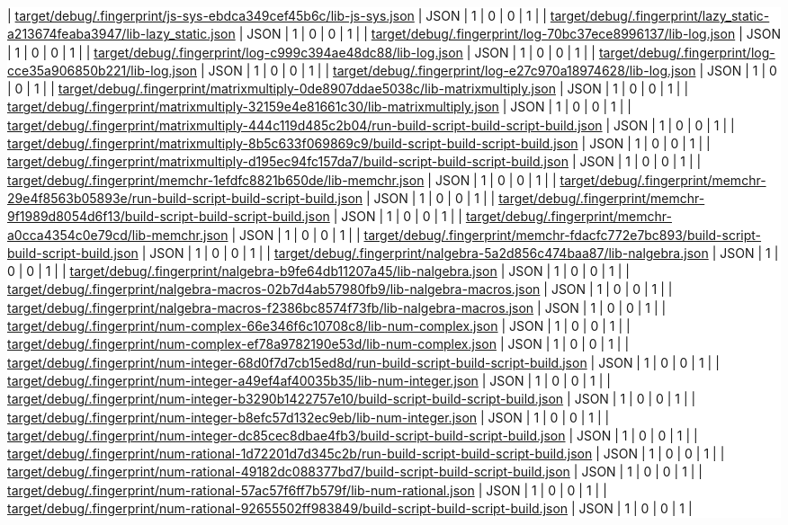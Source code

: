 | [target/debug/.fingerprint/js-sys-ebdca349cef45b6c/lib-js-sys.json](/target/debug/.fingerprint/js-sys-ebdca349cef45b6c/lib-js-sys.json) | JSON | 1 | 0 | 0 | 1 |
| [target/debug/.fingerprint/lazy_static-a213674feaba3947/lib-lazy_static.json](/target/debug/.fingerprint/lazy_static-a213674feaba3947/lib-lazy_static.json) | JSON | 1 | 0 | 0 | 1 |
| [target/debug/.fingerprint/log-70bc37ece8996137/lib-log.json](/target/debug/.fingerprint/log-70bc37ece8996137/lib-log.json) | JSON | 1 | 0 | 0 | 1 |
| [target/debug/.fingerprint/log-c999c394ae48dc88/lib-log.json](/target/debug/.fingerprint/log-c999c394ae48dc88/lib-log.json) | JSON | 1 | 0 | 0 | 1 |
| [target/debug/.fingerprint/log-cce35a906850b221/lib-log.json](/target/debug/.fingerprint/log-cce35a906850b221/lib-log.json) | JSON | 1 | 0 | 0 | 1 |
| [target/debug/.fingerprint/log-e27c970a18974628/lib-log.json](/target/debug/.fingerprint/log-e27c970a18974628/lib-log.json) | JSON | 1 | 0 | 0 | 1 |
| [target/debug/.fingerprint/matrixmultiply-0de8907ddae5038c/lib-matrixmultiply.json](/target/debug/.fingerprint/matrixmultiply-0de8907ddae5038c/lib-matrixmultiply.json) | JSON | 1 | 0 | 0 | 1 |
| [target/debug/.fingerprint/matrixmultiply-32159e4e81661c30/lib-matrixmultiply.json](/target/debug/.fingerprint/matrixmultiply-32159e4e81661c30/lib-matrixmultiply.json) | JSON | 1 | 0 | 0 | 1 |
| [target/debug/.fingerprint/matrixmultiply-444c119d485c2b04/run-build-script-build-script-build.json](/target/debug/.fingerprint/matrixmultiply-444c119d485c2b04/run-build-script-build-script-build.json) | JSON | 1 | 0 | 0 | 1 |
| [target/debug/.fingerprint/matrixmultiply-8b5c633f069869c9/build-script-build-script-build.json](/target/debug/.fingerprint/matrixmultiply-8b5c633f069869c9/build-script-build-script-build.json) | JSON | 1 | 0 | 0 | 1 |
| [target/debug/.fingerprint/matrixmultiply-d195ec94fc157da7/build-script-build-script-build.json](/target/debug/.fingerprint/matrixmultiply-d195ec94fc157da7/build-script-build-script-build.json) | JSON | 1 | 0 | 0 | 1 |
| [target/debug/.fingerprint/memchr-1efdfc8821b650de/lib-memchr.json](/target/debug/.fingerprint/memchr-1efdfc8821b650de/lib-memchr.json) | JSON | 1 | 0 | 0 | 1 |
| [target/debug/.fingerprint/memchr-29e4f8563b05893e/run-build-script-build-script-build.json](/target/debug/.fingerprint/memchr-29e4f8563b05893e/run-build-script-build-script-build.json) | JSON | 1 | 0 | 0 | 1 |
| [target/debug/.fingerprint/memchr-9f1989d8054d6f13/build-script-build-script-build.json](/target/debug/.fingerprint/memchr-9f1989d8054d6f13/build-script-build-script-build.json) | JSON | 1 | 0 | 0 | 1 |
| [target/debug/.fingerprint/memchr-a0cca4354c0e79cd/lib-memchr.json](/target/debug/.fingerprint/memchr-a0cca4354c0e79cd/lib-memchr.json) | JSON | 1 | 0 | 0 | 1 |
| [target/debug/.fingerprint/memchr-fdacfc772e7bc893/build-script-build-script-build.json](/target/debug/.fingerprint/memchr-fdacfc772e7bc893/build-script-build-script-build.json) | JSON | 1 | 0 | 0 | 1 |
| [target/debug/.fingerprint/nalgebra-5a2d856c474baa87/lib-nalgebra.json](/target/debug/.fingerprint/nalgebra-5a2d856c474baa87/lib-nalgebra.json) | JSON | 1 | 0 | 0 | 1 |
| [target/debug/.fingerprint/nalgebra-b9fe64db11207a45/lib-nalgebra.json](/target/debug/.fingerprint/nalgebra-b9fe64db11207a45/lib-nalgebra.json) | JSON | 1 | 0 | 0 | 1 |
| [target/debug/.fingerprint/nalgebra-macros-02b7d4ab57980fb9/lib-nalgebra-macros.json](/target/debug/.fingerprint/nalgebra-macros-02b7d4ab57980fb9/lib-nalgebra-macros.json) | JSON | 1 | 0 | 0 | 1 |
| [target/debug/.fingerprint/nalgebra-macros-f2386bc8574f73fb/lib-nalgebra-macros.json](/target/debug/.fingerprint/nalgebra-macros-f2386bc8574f73fb/lib-nalgebra-macros.json) | JSON | 1 | 0 | 0 | 1 |
| [target/debug/.fingerprint/num-complex-66e346f6c10708c8/lib-num-complex.json](/target/debug/.fingerprint/num-complex-66e346f6c10708c8/lib-num-complex.json) | JSON | 1 | 0 | 0 | 1 |
| [target/debug/.fingerprint/num-complex-ef78a9782190e53d/lib-num-complex.json](/target/debug/.fingerprint/num-complex-ef78a9782190e53d/lib-num-complex.json) | JSON | 1 | 0 | 0 | 1 |
| [target/debug/.fingerprint/num-integer-68d0f7d7cb15ed8d/run-build-script-build-script-build.json](/target/debug/.fingerprint/num-integer-68d0f7d7cb15ed8d/run-build-script-build-script-build.json) | JSON | 1 | 0 | 0 | 1 |
| [target/debug/.fingerprint/num-integer-a49ef4af40035b35/lib-num-integer.json](/target/debug/.fingerprint/num-integer-a49ef4af40035b35/lib-num-integer.json) | JSON | 1 | 0 | 0 | 1 |
| [target/debug/.fingerprint/num-integer-b3290b1422757e10/build-script-build-script-build.json](/target/debug/.fingerprint/num-integer-b3290b1422757e10/build-script-build-script-build.json) | JSON | 1 | 0 | 0 | 1 |
| [target/debug/.fingerprint/num-integer-b8efc57d132ec9eb/lib-num-integer.json](/target/debug/.fingerprint/num-integer-b8efc57d132ec9eb/lib-num-integer.json) | JSON | 1 | 0 | 0 | 1 |
| [target/debug/.fingerprint/num-integer-dc85cec8dbae4fb3/build-script-build-script-build.json](/target/debug/.fingerprint/num-integer-dc85cec8dbae4fb3/build-script-build-script-build.json) | JSON | 1 | 0 | 0 | 1 |
| [target/debug/.fingerprint/num-rational-1d72201d7d345c2b/run-build-script-build-script-build.json](/target/debug/.fingerprint/num-rational-1d72201d7d345c2b/run-build-script-build-script-build.json) | JSON | 1 | 0 | 0 | 1 |
| [target/debug/.fingerprint/num-rational-49182dc088377bd7/build-script-build-script-build.json](/target/debug/.fingerprint/num-rational-49182dc088377bd7/build-script-build-script-build.json) | JSON | 1 | 0 | 0 | 1 |
| [target/debug/.fingerprint/num-rational-57ac57f6ff7b579f/lib-num-rational.json](/target/debug/.fingerprint/num-rational-57ac57f6ff7b579f/lib-num-rational.json) | JSON | 1 | 0 | 0 | 1 |
| [target/debug/.fingerprint/num-rational-92655502ff983849/build-script-build-script-build.json](/target/debug/.fingerprint/num-rational-92655502ff983849/build-script-build-script-build.json) | JSON | 1 | 0 | 0 | 1 |